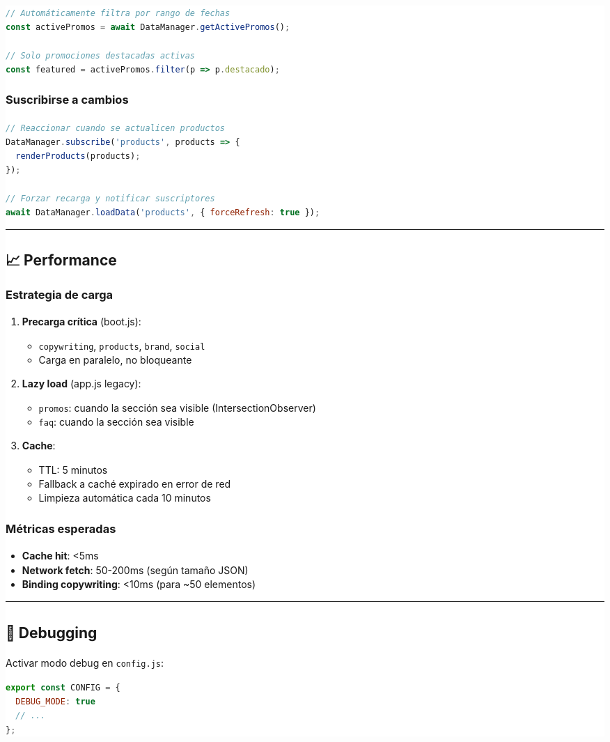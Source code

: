 ```javascript
// Automáticamente filtra por rango de fechas
const activePromos = await DataManager.getActivePromos();

// Solo promociones destacadas activas
const featured = activePromos.filter(p => p.destacado);
```

### Suscribirse a cambios

```javascript
// Reaccionar cuando se actualicen productos
DataManager.subscribe('products', products => {
  renderProducts(products);
});

// Forzar recarga y notificar suscriptores
await DataManager.loadData('products', { forceRefresh: true });
```

---

## 📈 Performance

### Estrategia de carga

1. **Precarga crítica** (boot.js):
   - `copywriting`, `products`, `brand`, `social`
   - Carga en paralelo, no bloqueante

2. **Lazy load** (app.js legacy):
   - `promos`: cuando la sección sea visible (IntersectionObserver)
   - `faq`: cuando la sección sea visible

3. **Cache**:
   - TTL: 5 minutos
   - Fallback a caché expirado en error de red
   - Limpieza automática cada 10 minutos

### Métricas esperadas

- **Cache hit**: <5ms
- **Network fetch**: 50-200ms (según tamaño JSON)
- **Binding copywriting**: <10ms (para ~50 elementos)

---

## 🐛 Debugging

Activar modo debug en `config.js`:

```javascript
export const CONFIG = {
  DEBUG_MODE: true
  // ...
};
```
